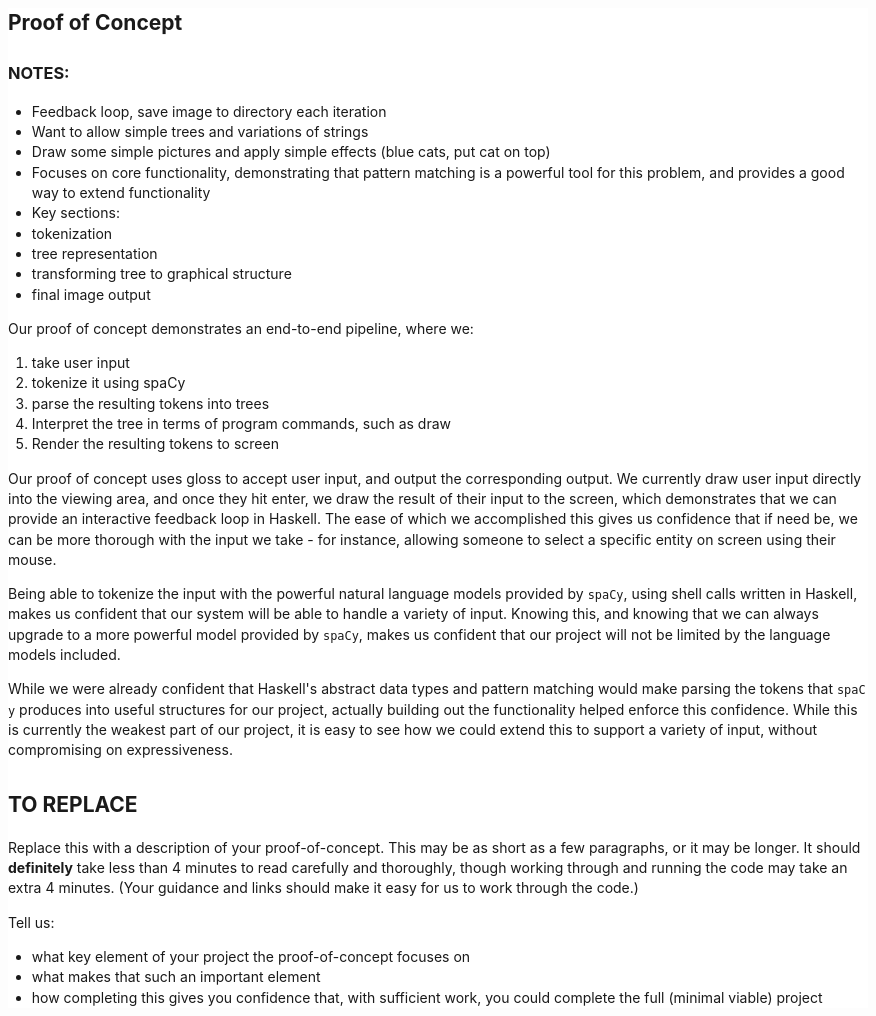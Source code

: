 

## Proof of Concept


### NOTES:
- Feedback loop, save image to directory each iteration
- Want to allow simple trees and variations of strings
- Draw some simple pictures and apply simple effects (blue cats, put cat on top)
- Focuses on core functionality, demonstrating that pattern matching is a powerful tool for this problem, and provides a good way to extend functionality
- Key sections:
- tokenization
- tree representation
- transforming tree to graphical structure
- final image output

Our proof of concept demonstrates an end-to-end pipeline, where we:
1. take user input
2. tokenize it using spaCy
3. parse the resulting tokens into trees
4. Interpret the tree in terms of program commands, such as draw
5. Render the resulting tokens to screen

Our proof of concept uses gloss to accept user input, and output the corresponding output. We currently draw user input directly into the viewing area, and once they hit enter, we draw the result of their input to the screen, which demonstrates that we can provide an interactive feedback loop in Haskell. The ease of which we accomplished this gives us confidence that if need be, we can be more thorough with the input we take - for instance, allowing someone to select a specific entity on screen using their mouse.

Being able to tokenize the input with the powerful natural language models provided by `spaCy`, using shell calls written in Haskell, makes us confident that our system will be able to handle a variety of input. Knowing this, and knowing that we can always upgrade to a more powerful model provided by `spaCy`, makes us confident that our project will not be limited by the language models included.

While we were already confident that Haskell's abstract data types and pattern matching would make parsing the tokens that `spaCy` produces into useful structures for our project, actually building out the functionality helped enforce this confidence. While this is currently the weakest part of our project, it is easy to see how we could extend this to support a variety of input, without compromising on expressiveness.


## TO REPLACE
Replace this with a description of your proof-of-concept. This may be as short as a few paragraphs, or it may be longer.
It should **definitely** take less than 4 minutes to read carefully and thoroughly, though working through and running the
code may take an extra 4 minutes. (Your guidance and links should make it easy for us to work through the code.)

Tell us:

+ what key element of your project the proof-of-concept focuses on
+ what makes that such an important element
+ how completing this gives you confidence that, with sufficient work, you could complete the full (minimal viable) project
